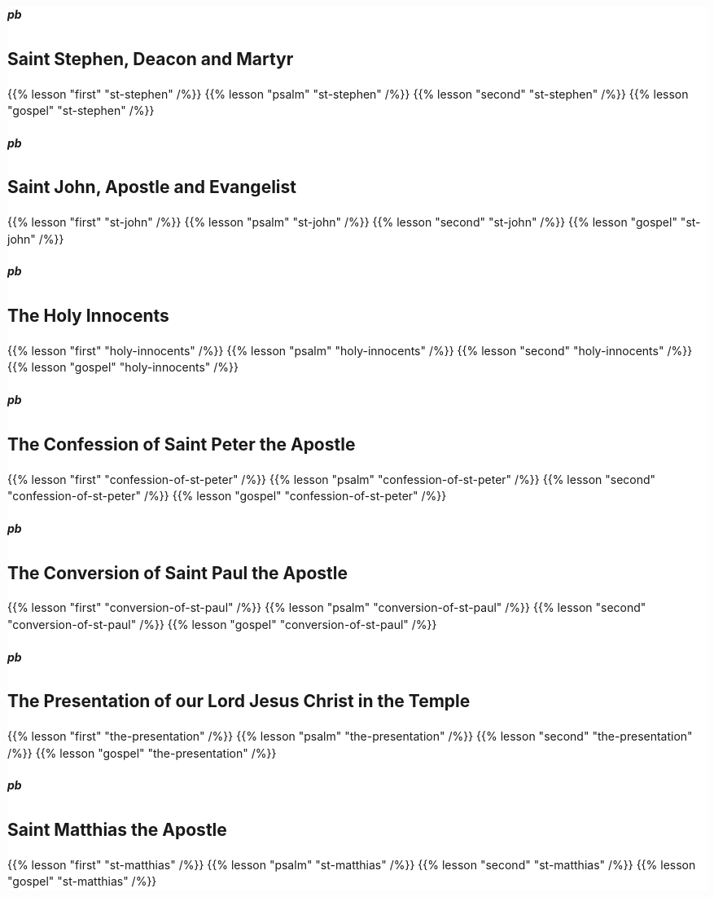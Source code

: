##### pb
## Saint Stephen, Deacon and Martyr
{{% lesson "first" "st-stephen" /%}}
{{% lesson "psalm" "st-stephen" /%}}
{{% lesson "second" "st-stephen" /%}}
{{% lesson "gospel" "st-stephen" /%}}

##### pb
## Saint John, Apostle and Evangelist
{{% lesson "first" "st-john" /%}}
{{% lesson "psalm" "st-john" /%}}
{{% lesson "second" "st-john" /%}}
{{% lesson "gospel" "st-john" /%}}

##### pb
## The Holy Innocents
{{% lesson "first" "holy-innocents" /%}}
{{% lesson "psalm" "holy-innocents" /%}}
{{% lesson "second" "holy-innocents" /%}}
{{% lesson "gospel" "holy-innocents" /%}}

##### pb
## The Confession of Saint Peter the Apostle
{{% lesson "first" "confession-of-st-peter" /%}}
{{% lesson "psalm" "confession-of-st-peter" /%}}
{{% lesson "second" "confession-of-st-peter" /%}}
{{% lesson "gospel" "confession-of-st-peter" /%}}

##### pb
## The Conversion of Saint Paul the Apostle
{{% lesson "first" "conversion-of-st-paul" /%}}
{{% lesson "psalm" "conversion-of-st-paul" /%}}
{{% lesson "second" "conversion-of-st-paul" /%}}
{{% lesson "gospel" "conversion-of-st-paul" /%}}

##### pb
## The Presentation of our Lord Jesus Christ in the Temple
{{% lesson "first" "the-presentation" /%}}
{{% lesson "psalm" "the-presentation" /%}}
{{% lesson "second" "the-presentation" /%}}
{{% lesson "gospel" "the-presentation" /%}}

##### pb
## Saint Matthias the Apostle
{{% lesson "first" "st-matthias" /%}}
{{% lesson "psalm" "st-matthias" /%}}
{{% lesson "second" "st-matthias" /%}}
{{% lesson "gospel" "st-matthias" /%}}
